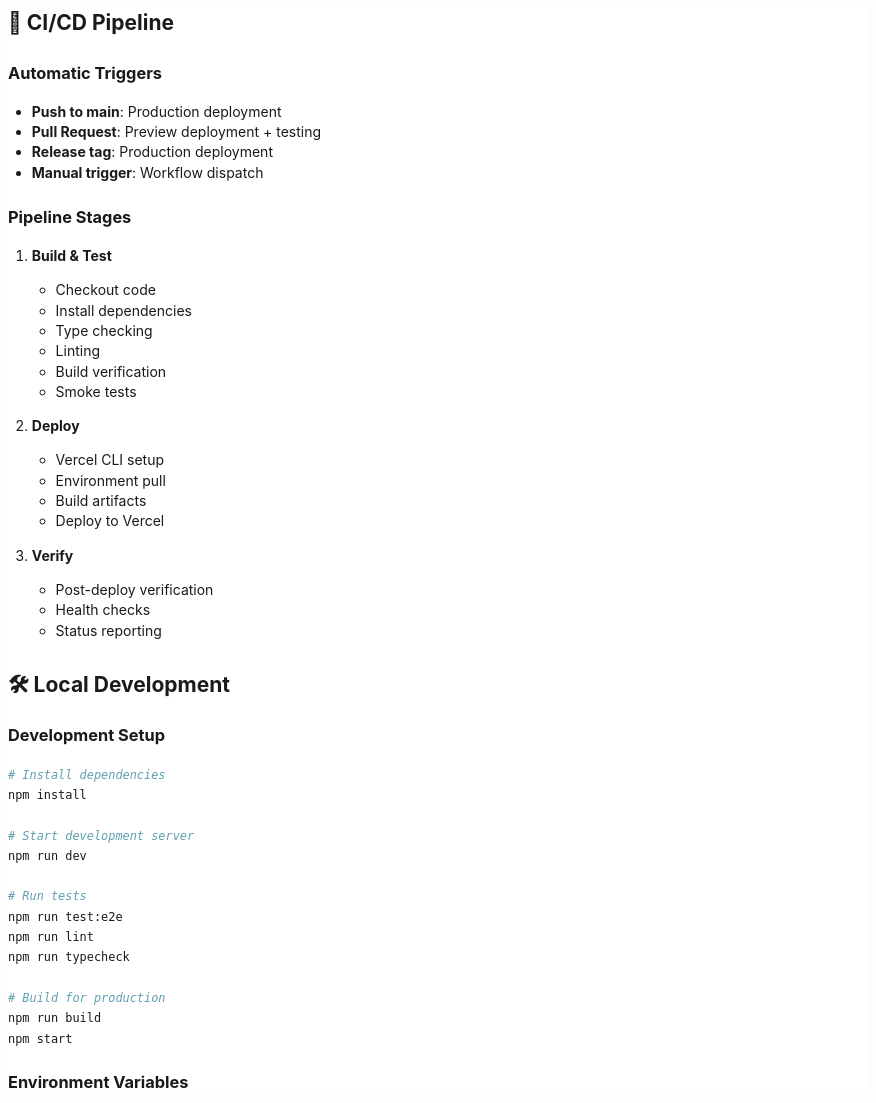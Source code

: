 ## 🔄 CI/CD Pipeline

### Automatic Triggers

- **Push to main**: Production deployment
- **Pull Request**: Preview deployment + testing
- **Release tag**: Production deployment
- **Manual trigger**: Workflow dispatch

### Pipeline Stages

1. **Build & Test**
   - Checkout code
   - Install dependencies
   - Type checking
   - Linting
   - Build verification
   - Smoke tests

2. **Deploy**
   - Vercel CLI setup
   - Environment pull
   - Build artifacts
   - Deploy to Vercel

3. **Verify**
   - Post-deploy verification
   - Health checks
   - Status reporting

## 🛠️ Local Development

### Development Setup

```bash
# Install dependencies
npm install

# Start development server
npm run dev

# Run tests
npm run test:e2e
npm run lint
npm run typecheck

# Build for production
npm run build
npm start
```

### Environment Variables
